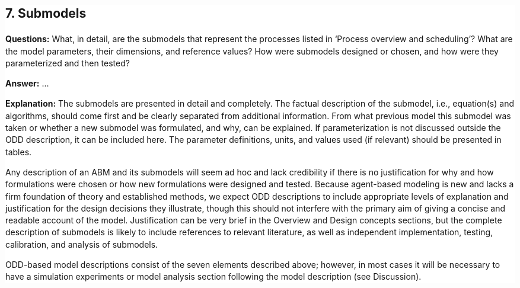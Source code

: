 
## 7. Submodels

**Questions:** What, in detail, are the submodels that represent the processes listed in ‘Process overview and scheduling’? What are
the model parameters, their dimensions, and reference values? How were submodels designed or chosen, and how were they parameterized
and then tested?

**Answer:** ...

**Explanation:** The submodels are presented in detail and completely. The factual description of the submodel, i.e., equation(s) and
algorithms, should come first and be clearly separated from additional information. From what previous model this submodel was taken or
whether a new submodel was formulated, and why, can be explained. If parameterization is not discussed outside the ODD description, it
can be included here. The parameter definitions, units, and values used (if relevant) should be presented in tables.

Any description of an ABM and its submodels will seem ad hoc and lack credibility if there is no justification for why and how
formulations were chosen or how new formulations were designed and tested. Because agent-based modeling is new and lacks a firm
foundation of theory and established methods, we expect ODD descriptions to include appropriate levels of explanation and justification
for the design decisions they illustrate, though this should not interfere with the primary aim of giving a concise and readable account
of the model. Justification can be very brief in the Overview and Design concepts sections, but the complete description of submodels is
likely to include references to relevant literature, as well as independent implementation, testing, calibration, and analysis of
submodels.

ODD-based model descriptions consist of the seven elements described above; however, in most cases it will be necessary to have a
simulation experiments or model analysis section following the model description (see Discussion).
